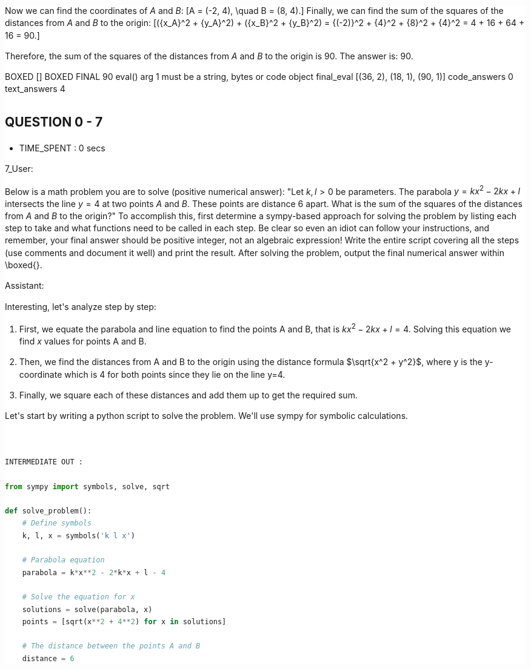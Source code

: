 Now we can find the coordinates of $A$ and $B$:
\[A = (-2, 4), \quad B = (8, 4).\]
Finally, we can find the sum of the squares of the distances from $A$ and $B$ to the origin:
\[({x_A}^2 + {y_A}^2) + ({x_B}^2 + {y_B}^2) = {(-2)}^2 + {4}^2 + {8}^2 + {4}^2 = 4 + 16 + 64 + 16 = 90.\]

Therefore, the sum of the squares of the distances from $A$ and $B$ to the origin is $90$. The answer is: $90$.

BOXED []
BOXED FINAL 90
eval() arg 1 must be a string, bytes or code object final_eval
[(36, 2), (18, 1), (90, 1)]
code_answers 0 text_answers 4



## QUESTION 0 - 7 
- TIME_SPENT : 0 secs

7_User:

Below is a math problem you are to solve (positive numerical answer):
"Let $k, l > 0$ be parameters. The parabola $y = kx^2 - 2kx + l$ intersects the line $y = 4$ at two points $A$ and $B$. These points are distance 6 apart. What is the sum of the squares of the distances from $A$ and $B$ to the origin?"
To accomplish this, first determine a sympy-based approach for solving the problem by listing each step to take and what functions need to be called in each step. Be clear so even an idiot can follow your instructions, and remember, your final answer should be positive integer, not an algebraic expression!
Write the entire script covering all the steps (use comments and document it well) and print the result. After solving the problem, output the final numerical answer within \boxed{}.

Assistant: 

Interesting, let's analyze step by step:



1. First, we equate the parabola and line equation to find the points A and B, that is $kx^2 - 2kx + l = 4$. Solving this equation we find $x$ values for points A and B.

2. Then, we find the distances from A and B to the origin using the distance formula $\sqrt{x^2 + y^2}$, where y is the y-coordinate which is 4 for both points since they lie on the line y=4.

3. Finally, we square each of these distances and add them up to get the required sum.

Let's start by writing a python script to solve the problem. We'll use sympy for symbolic calculations.

```python


INTERMEDIATE OUT :

from sympy import symbols, solve, sqrt

def solve_problem():
    # Define symbols
    k, l, x = symbols('k l x')

    # Parabola equation
    parabola = k*x**2 - 2*k*x + l - 4

    # Solve the equation for x
    solutions = solve(parabola, x)
    points = [sqrt(x**2 + 4**2) for x in solutions]

    # The distance between the points A and B
    distance = 6
```